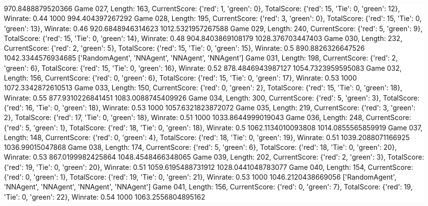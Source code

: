 970.8488879520366
Game 027, Length: 163,      CurrentScore: {'red': 1, 'green': 0},      TotalScore: {'red': 15, 'Tie': 0, 'green': 12},  Winrate: 0.44
1000
994.404397267292
Game 028, Length: 195,      CurrentScore: {'red': 3, 'green': 0},      TotalScore: {'red': 15, 'Tie': 0, 'green': 13},  Winrate: 0.46
920.6848946314623
1012.5321957267588
Game 029, Length: 240,      CurrentScore: {'red': 5, 'green': 9},      TotalScore: {'red': 15, 'Tie': 0, 'green': 14},  Winrate: 0.48
904.8403869108179
1028.376703447403
Game 030, Length: 232,      CurrentScore: {'red': 2, 'green': 5},      TotalScore: {'red': 15, 'Tie': 0, 'green': 15},  Winrate: 0.5
890.8826326647526
1042.3344576934685
['RandomAgent', 'NNAgent', 'NNAgent', 'NNAgent']
Game 031, Length: 198,      CurrentScore: {'red': 2, 'green': 6},      TotalScore: {'red': 15, 'Tie': 0, 'green': 16},  Winrate: 0.52
878.4846943987127
1054.7323959595083
Game 032, Length: 156,      CurrentScore: {'red': 0, 'green': 6},      TotalScore: {'red': 15, 'Tie': 0, 'green': 17},  Winrate: 0.53
1000
1072.3342872610513
Game 033, Length: 150,      CurrentScore: {'red': 0, 'green': 2},      TotalScore: {'red': 15, 'Tie': 0, 'green': 18},  Winrate: 0.55
877.9310226841451
1083.0088745409926
Game 034, Length: 300,      CurrentScore: {'red': 5, 'green': 3},      TotalScore: {'red': 16, 'Tie': 0, 'green': 18},  Winrate: 0.53
1000
1057.6321823872072
Game 035, Length: 219,      CurrentScore: {'red': 3, 'green': 2},      TotalScore: {'red': 17, 'Tie': 0, 'green': 18},  Winrate: 0.51
1000
1033.8644999019043
Game 036, Length: 248,      CurrentScore: {'red': 5, 'green': 1},      TotalScore: {'red': 18, 'Tie': 0, 'green': 18},  Winrate: 0.5
1062.1134010093808
1014.0855565859919
Game 037, Length: 148,      CurrentScore: {'red': 0, 'green': 4},      TotalScore: {'red': 18, 'Tie': 0, 'green': 19},  Winrate: 0.51
1039.2088071166925
1036.99015047868
Game 038, Length: 174,      CurrentScore: {'red': 5, 'green': 6},      TotalScore: {'red': 18, 'Tie': 0, 'green': 20},  Winrate: 0.53
867.0199982425864
1048.4548466348065
Game 039, Length: 202,      CurrentScore: {'red': 2, 'green': 3},      TotalScore: {'red': 19, 'Tie': 0, 'green': 20},  Winrate: 0.51
1059.6195488731912
1028.0441048783077
Game 040, Length: 154,      CurrentScore: {'red': 0, 'green': 1},      TotalScore: {'red': 19, 'Tie': 0, 'green': 21},  Winrate: 0.53
1000
1046.2120438669056
['RandomAgent', 'NNAgent', 'NNAgent', 'NNAgent', 'NNAgent']
Game 041, Length: 156,      CurrentScore: {'red': 0, 'green': 7},      TotalScore: {'red': 19, 'Tie': 0, 'green': 22},  Winrate: 0.54
1000
1063.2556804895162